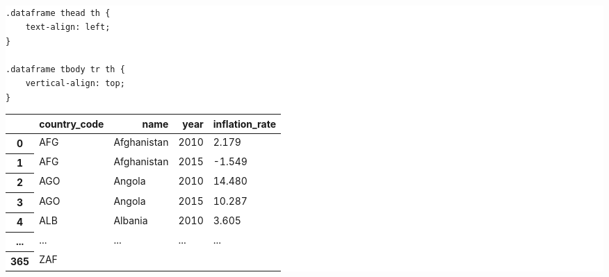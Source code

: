     .dataframe thead th {
        text-align: left;
    }

    .dataframe tbody tr th {
        vertical-align: top;
    }
</style>
<table border="0" class="dataframe">
  <thead>
    <tr style="text-align: right;">
      <th></th>
      <th>country_code</th>
      <th>name</th>
      <th>year</th>
      <th>inflation_rate</th>
    </tr>
  </thead>
  <tbody>
    <tr>
      <th>0</th>
      <td>AFG</td>
      <td>Afghanistan</td>
      <td>2010</td>
      <td>2.179</td>
    </tr>
    <tr>
      <th>1</th>
      <td>AFG</td>
      <td>Afghanistan</td>
      <td>2015</td>
      <td>-1.549</td>
    </tr>
    <tr>
      <th>2</th>
      <td>AGO</td>
      <td>Angola</td>
      <td>2010</td>
      <td>14.480</td>
    </tr>
    <tr>
      <th>3</th>
      <td>AGO</td>
      <td>Angola</td>
      <td>2015</td>
      <td>10.287</td>
    </tr>
    <tr>
      <th>4</th>
      <td>ALB</td>
      <td>Albania</td>
      <td>2010</td>
      <td>3.605</td>
    </tr>
    <tr>
      <th>...</th>
      <td>...</td>
      <td>...</td>
      <td>...</td>
      <td>...</td>
    </tr>
    <tr>
      <th>365</th>
      <td>ZAF</td>